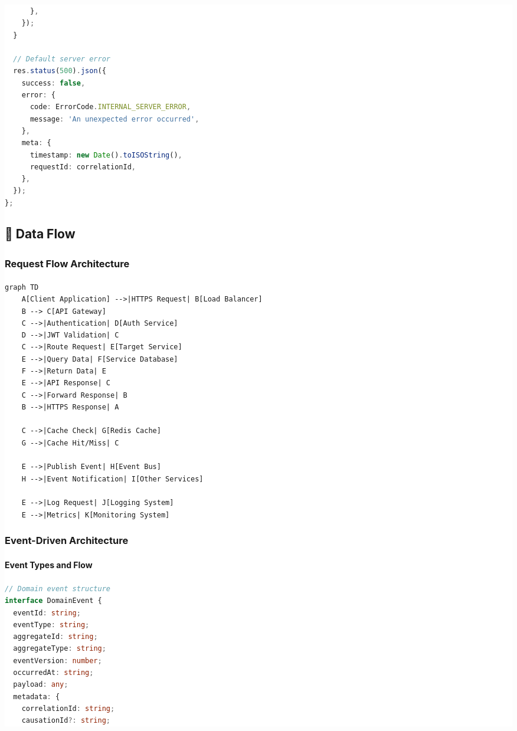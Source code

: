 ```typescript
      },
    });
  }

  // Default server error
  res.status(500).json({
    success: false,
    error: {
      code: ErrorCode.INTERNAL_SERVER_ERROR,
      message: 'An unexpected error occurred',
    },
    meta: {
      timestamp: new Date().toISOString(),
      requestId: correlationId,
    },
  });
};
```

## 🌊 Data Flow

### Request Flow Architecture

```mermaid
graph TD
    A[Client Application] -->|HTTPS Request| B[Load Balancer]
    B --> C[API Gateway]
    C -->|Authentication| D[Auth Service]
    D -->|JWT Validation| C
    C -->|Route Request| E[Target Service]
    E -->|Query Data| F[Service Database]
    F -->|Return Data| E
    E -->|API Response| C
    C -->|Forward Response| B
    B -->|HTTPS Response| A

    C -->|Cache Check| G[Redis Cache]
    G -->|Cache Hit/Miss| C

    E -->|Publish Event| H[Event Bus]
    H -->|Event Notification| I[Other Services]

    E -->|Log Request| J[Logging System]
    E -->|Metrics| K[Monitoring System]
```

### Event-Driven Architecture

#### Event Types and Flow

```typescript
// Domain event structure
interface DomainEvent {
  eventId: string;
  eventType: string;
  aggregateId: string;
  aggregateType: string;
  eventVersion: number;
  occurredAt: string;
  payload: any;
  metadata: {
    correlationId: string;
    causationId?: string;
```